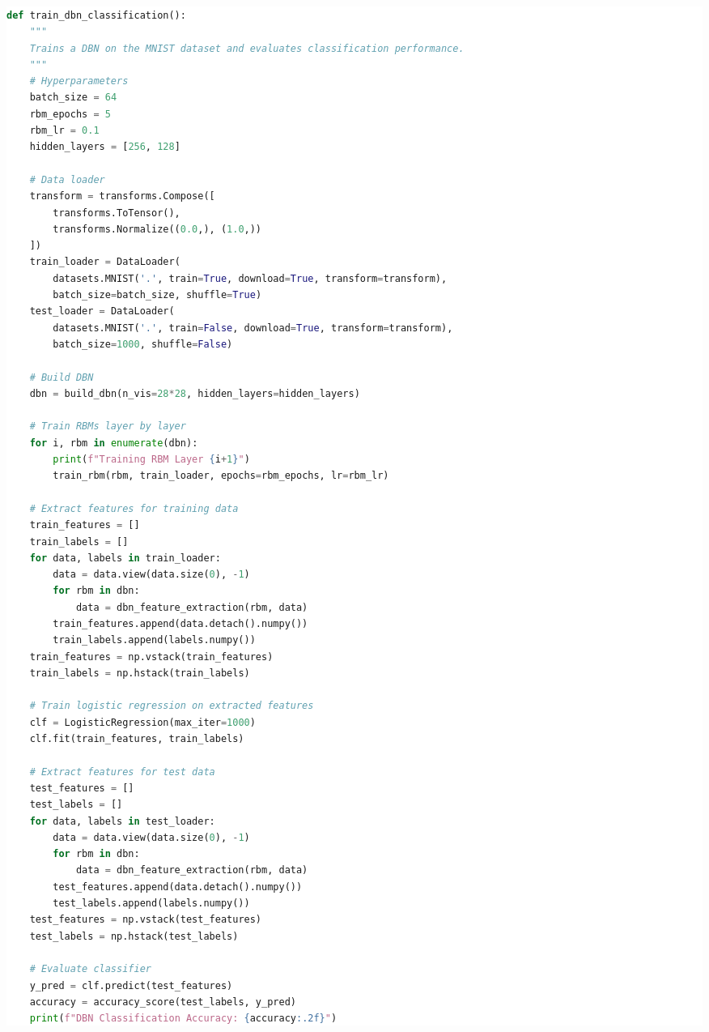 ```python:models/deep_learning_dbn.py
def train_dbn_classification():
    """
    Trains a DBN on the MNIST dataset and evaluates classification performance.
    """
    # Hyperparameters
    batch_size = 64
    rbm_epochs = 5
    rbm_lr = 0.1
    hidden_layers = [256, 128]
    
    # Data loader
    transform = transforms.Compose([
        transforms.ToTensor(),
        transforms.Normalize((0.0,), (1.0,))
    ])
    train_loader = DataLoader(
        datasets.MNIST('.', train=True, download=True, transform=transform),
        batch_size=batch_size, shuffle=True)
    test_loader = DataLoader(
        datasets.MNIST('.', train=False, download=True, transform=transform),
        batch_size=1000, shuffle=False)
    
    # Build DBN
    dbn = build_dbn(n_vis=28*28, hidden_layers=hidden_layers)
    
    # Train RBMs layer by layer
    for i, rbm in enumerate(dbn):
        print(f"Training RBM Layer {i+1}")
        train_rbm(rbm, train_loader, epochs=rbm_epochs, lr=rbm_lr)
    
    # Extract features for training data
    train_features = []
    train_labels = []
    for data, labels in train_loader:
        data = data.view(data.size(0), -1)
        for rbm in dbn:
            data = dbn_feature_extraction(rbm, data)
        train_features.append(data.detach().numpy())
        train_labels.append(labels.numpy())
    train_features = np.vstack(train_features)
    train_labels = np.hstack(train_labels)
    
    # Train logistic regression on extracted features
    clf = LogisticRegression(max_iter=1000)
    clf.fit(train_features, train_labels)
    
    # Extract features for test data
    test_features = []
    test_labels = []
    for data, labels in test_loader:
        data = data.view(data.size(0), -1)
        for rbm in dbn:
            data = dbn_feature_extraction(rbm, data)
        test_features.append(data.detach().numpy())
        test_labels.append(labels.numpy())
    test_features = np.vstack(test_features)
    test_labels = np.hstack(test_labels)
    
    # Evaluate classifier
    y_pred = clf.predict(test_features)
    accuracy = accuracy_score(test_labels, y_pred)
    print(f"DBN Classification Accuracy: {accuracy:.2f}")

```